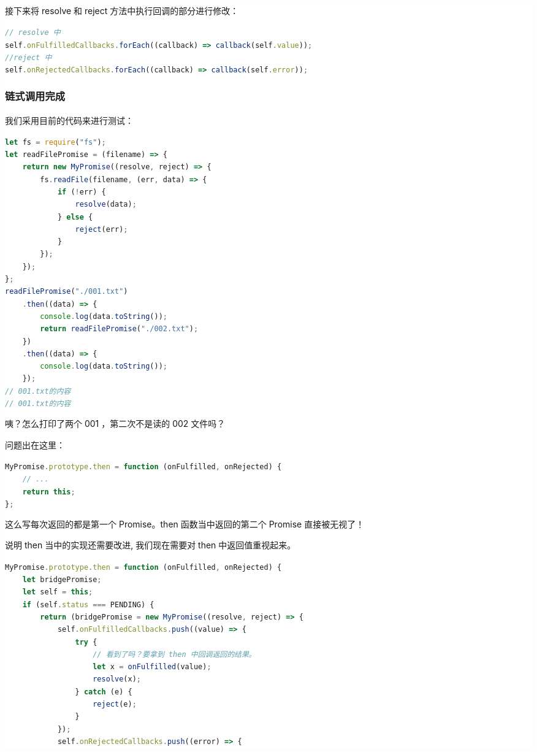 接下来将 resolve 和 reject 方法中执行回调的部分进行修改：

```js
// resolve 中
self.onFulfilledCallbacks.forEach((callback) => callback(self.value));
//reject 中
self.onRejectedCallbacks.forEach((callback) => callback(self.error));
```

### 链式调用完成

我们采用目前的代码来进行测试：

```js
let fs = require("fs");
let readFilePromise = (filename) => {
	return new MyPromise((resolve, reject) => {
		fs.readFile(filename, (err, data) => {
			if (!err) {
				resolve(data);
			} else {
				reject(err);
			}
		});
	});
};
readFilePromise("./001.txt")
	.then((data) => {
		console.log(data.toString());
		return readFilePromise("./002.txt");
	})
	.then((data) => {
		console.log(data.toString());
	});
// 001.txt的内容
// 001.txt的内容
```

咦？怎么打印了两个 001 ，第二次不是读的 002 文件吗？

问题出在这里：

```js
MyPromise.prototype.then = function (onFulfilled, onRejected) {
	// ...
	return this;
};
```

这么写每次返回的都是第一个 Promise。then 函数当中返回的第二个 Promise 直接被无视了！

说明 then 当中的实现还需要改进, 我们现在需要对 then 中返回值重视起来。

```js
MyPromise.prototype.then = function (onFulfilled, onRejected) {
	let bridgePromise;
	let self = this;
	if (self.status === PENDING) {
		return (bridgePromise = new MyPromise((resolve, reject) => {
			self.onFulfilledCallbacks.push((value) => {
				try {
					// 看到了吗？要拿到 then 中回调返回的结果。
					let x = onFulfilled(value);
					resolve(x);
				} catch (e) {
					reject(e);
				}
			});
			self.onRejectedCallbacks.push((error) => {
```
